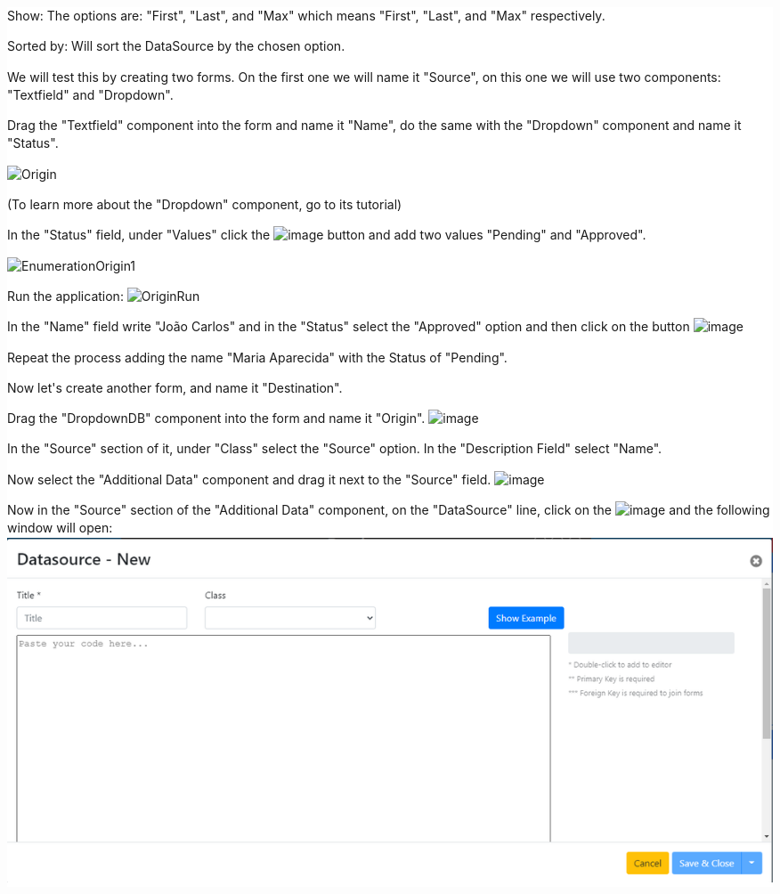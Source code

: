 Show: The options are: "First", "Last", and "Max" which means "First", "Last", and "Max" respectively.
 
Sorted by: Will sort the DataSource by the chosen option.

We will test this by creating two forms. On the first one we will name it "Source", on this one we will use two components: "Textfield" and "Dropdown".

Drag the "Textfield" component into the form and name it "Name", do the same with the "Dropdown" component and name it "Status". 

![Origin](https://user-images.githubusercontent.com/81401104/122852967-d8b5bf00-d2e7-11eb-8f77-dc2333c0c2e6.png)

(To learn more about the "Dropdown" component, go to its tutorial)

In the "Status" field, under "Values" click the ![image](https://user-images.githubusercontent.com/81401104/116296368-884f3480-a770-11eb-8470-f88450cd50ff.png) button and add two values "Pending" and "Approved".

![EnumerationOrigin1](https://user-images.githubusercontent.com/81401104/122853050-000c8c00-d2e8-11eb-8998-a1ba71cff04b.png)

Run the application:
![OriginRun](https://user-images.githubusercontent.com/81401104/122853113-1ca8c400-d2e8-11eb-936d-c95df23b27da.png)

In the "Name" field write "João Carlos" and in the "Status" select the "Approved" option and then click on the button ![image](https://user-images.githubusercontent.com/81401104/116296486-addc3e00-a770-11eb-84d8-ddaad8354b06.png)

Repeat the process adding the name "Maria Aparecida" with the Status of "Pending".

Now let's create another form, and name it "Destination".

Drag the "DropdownDB" component into the form and name it "Origin". 
![image](https://user-images.githubusercontent.com/81401104/116296558-c0ef0e00-a770-11eb-99ab-1fddef838c4c.png)

In the "Source" section of it, under "Class" select the "Source" option. In the "Description Field" select "Name".

Now select the "Additional Data" component and drag it next to the "Source" field.
![image](https://user-images.githubusercontent.com/81401104/116296848-11666b80-a771-11eb-959c-d36516fff50a.png)

Now in the "Source" section of the "Additional Data" component, on the "DataSource" line, click on the ![image](https://user-images.githubusercontent.com/81401104/116296897-1f1bf100-a771-11eb-9d41-7de58f56e049.png) and the following window will open:
![image](./BuilderImages/datasource.png)
